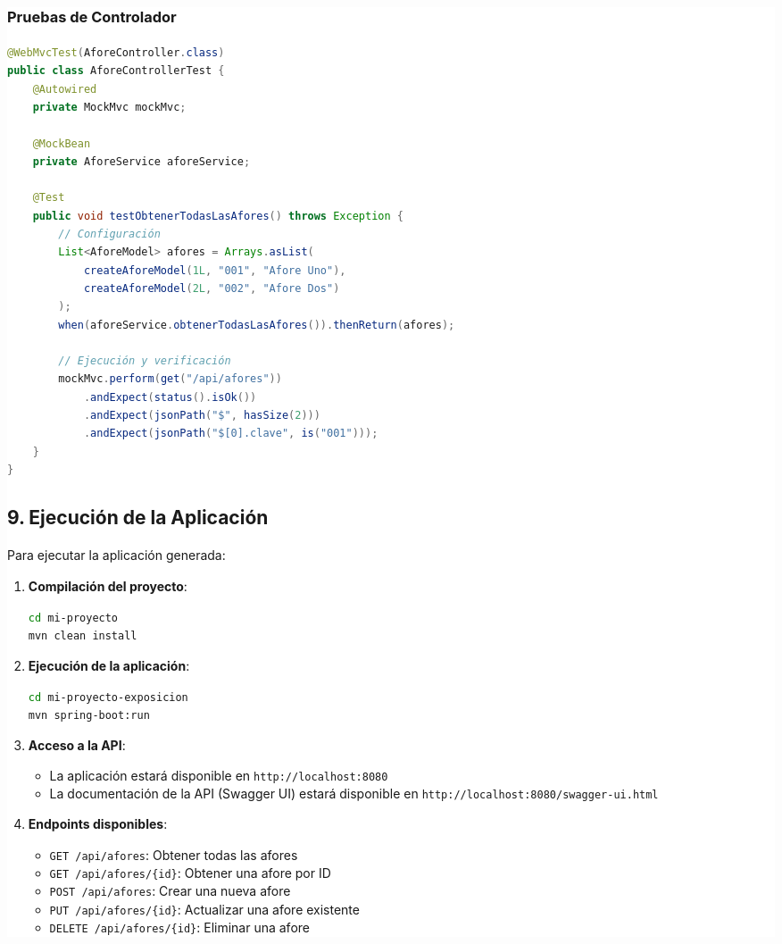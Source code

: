 ### Pruebas de Controlador

```java
@WebMvcTest(AforeController.class)
public class AforeControllerTest {
    @Autowired
    private MockMvc mockMvc;
    
    @MockBean
    private AforeService aforeService;
    
    @Test
    public void testObtenerTodasLasAfores() throws Exception {
        // Configuración
        List<AforeModel> afores = Arrays.asList(
            createAforeModel(1L, "001", "Afore Uno"),
            createAforeModel(2L, "002", "Afore Dos")
        );
        when(aforeService.obtenerTodasLasAfores()).thenReturn(afores);
        
        // Ejecución y verificación
        mockMvc.perform(get("/api/afores"))
            .andExpect(status().isOk())
            .andExpect(jsonPath("$", hasSize(2)))
            .andExpect(jsonPath("$[0].clave", is("001")));
    }
}
```

## 9. Ejecución de la Aplicación

Para ejecutar la aplicación generada:

1. **Compilación del proyecto**:

   ```bash
   cd mi-proyecto
   mvn clean install
   ```

2. **Ejecución de la aplicación**:

   ```bash
   cd mi-proyecto-exposicion
   mvn spring-boot:run
   ```

3. **Acceso a la API**:
   - La aplicación estará disponible en `http://localhost:8080`
   - La documentación de la API (Swagger UI) estará disponible en `http://localhost:8080/swagger-ui.html`

4. **Endpoints disponibles**:
   - `GET /api/afores`: Obtener todas las afores
   - `GET /api/afores/{id}`: Obtener una afore por ID
   - `POST /api/afores`: Crear una nueva afore
   - `PUT /api/afores/{id}`: Actualizar una afore existente
   - `DELETE /api/afores/{id}`: Eliminar una afore

